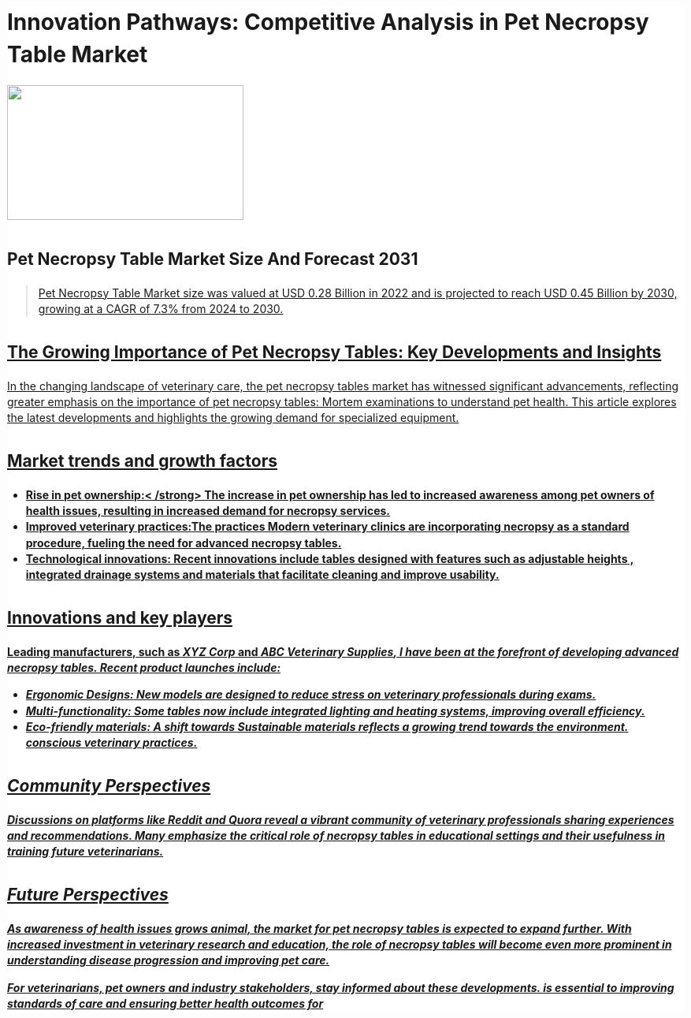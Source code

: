 <h1>Innovation Pathways: Competitive Analysis in Pet Necropsy Table Market</h1><img src="https://ffe5etoiles.com/wp-content/uploads/2025/01/MST7-300x171.png" alt="" width="300" height="171" class="aligncenter size-medium wp-image-105565" /><h2>Pet Necropsy Table Market Size And Forecast 2031</h2><blockquote><p><p><a href="https://www.verifiedmarketreports.com/download-sample/?rid=370086&utm_source=Github&utm_medium=385" target="_blank">Pet Necropsy Table Market size was valued at USD 0.28 Billion in 2022 and is projected to reach USD 0.45 Billion by 2030, growing at a CAGR of 7.3% from 2024 to 2030.</strong></span></p></p></blockquote><h2>The Growing Importance of Pet Necropsy Tables: Key Developments and Insights</h2><p>In the changing landscape of veterinary care, the pet necropsy tables market has witnessed significant advancements, reflecting greater emphasis on the importance of pet necropsy tables: Mortem examinations to understand pet health. This article explores the latest developments and highlights the growing demand for specialized equipment.</p><h2>Market trends and growth factors</h2><ul><li><strong>Rise in pet ownership:< /strong> The increase in pet ownership has led to increased awareness among pet owners of health issues, resulting in increased demand for necropsy services.</li><li><strong> Improved veterinary practices:</strong>The practices Modern veterinary clinics are incorporating necropsy as a standard procedure, fueling the need for advanced necropsy tables.</li><li><strong>Technological innovations:</strong> Recent innovations include tables designed with features such as adjustable heights , integrated drainage systems and materials that facilitate cleaning and improve usability. </li></ul><h2>Innovations and key players</h2><p>Leading manufacturers, such as <em>XYZ Corp</em > and <em>ABC Veterinary Supplies</ em>, I have been at the forefront of developing advanced necropsy tables. Recent product launches include:</p><ul><li><strong>Ergonomic Designs:</strong> New models are designed to reduce stress on veterinary professionals during exams.</li><li ><strong>Multi-functionality:</strong> Some tables now include integrated lighting and heating systems, improving overall efficiency.</li><li><strong>Eco-friendly materials:</strong> A shift towards Sustainable materials reflects a growing trend towards the environment. conscious veterinary practices.</li></ul><h2>Community Perspectives</h2><p>Discussions on platforms like Reddit and Quora reveal a vibrant community of veterinary professionals sharing experiences and recommendations. Many emphasize the critical role of necropsy tables in educational settings and their usefulness in training future veterinarians.</p><h2>Future Perspectives</h2><p>As awareness of health issues grows animal, the market for pet necropsy tables is expected to expand further. With increased investment in veterinary research and education, the role of necropsy tables will become even more prominent in understanding disease progression and improving pet care.</p><p>For veterinarians, pet owners and industry stakeholders, stay informed about these developments. is essential to improving standards of care and ensuring better health outcomes for